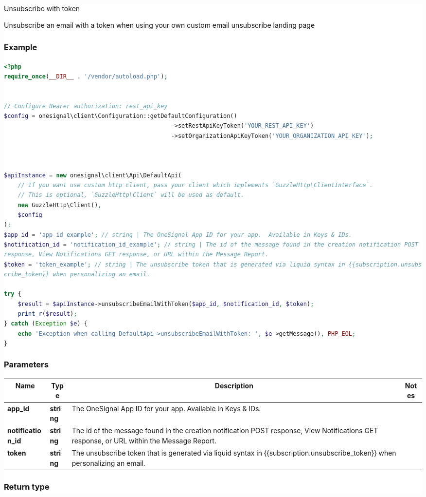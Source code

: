 Unsubscribe with token

Unsubscribe an email with a token when using your own custom email unsubscribe landing page

### Example

```php
<?php
require_once(__DIR__ . '/vendor/autoload.php');


// Configure Bearer authorization: rest_api_key
$config = onesignal\client\Configuration::getDefaultConfiguration()
                                                ->setRestApiKeyToken('YOUR_REST_API_KEY')
                                                ->setOrganizationApiKeyToken('YOUR_ORGANIZATION_API_KEY');



$apiInstance = new onesignal\client\Api\DefaultApi(
    // If you want use custom http client, pass your client which implements `GuzzleHttp\ClientInterface`.
    // This is optional, `GuzzleHttp\Client` will be used as default.
    new GuzzleHttp\Client(),
    $config
);
$app_id = 'app_id_example'; // string | The OneSignal App ID for your app.  Available in Keys & IDs.
$notification_id = 'notification_id_example'; // string | The id of the message found in the creation notification POST response, View Notifications GET response, or URL within the Message Report.
$token = 'token_example'; // string | The unsubscribe token that is generated via liquid syntax in {{subscription.unsubscribe_token}} when personalizing an email.

try {
    $result = $apiInstance->unsubscribeEmailWithToken($app_id, $notification_id, $token);
    print_r($result);
} catch (Exception $e) {
    echo 'Exception when calling DefaultApi->unsubscribeEmailWithToken: ', $e->getMessage(), PHP_EOL;
}
```

### Parameters

Name | Type | Description  | Notes
------------- | ------------- | ------------- | -------------
 **app_id** | **string**| The OneSignal App ID for your app.  Available in Keys &amp; IDs. |
 **notification_id** | **string**| The id of the message found in the creation notification POST response, View Notifications GET response, or URL within the Message Report. |
 **token** | **string**| The unsubscribe token that is generated via liquid syntax in {{subscription.unsubscribe_token}} when personalizing an email. |

### Return type
